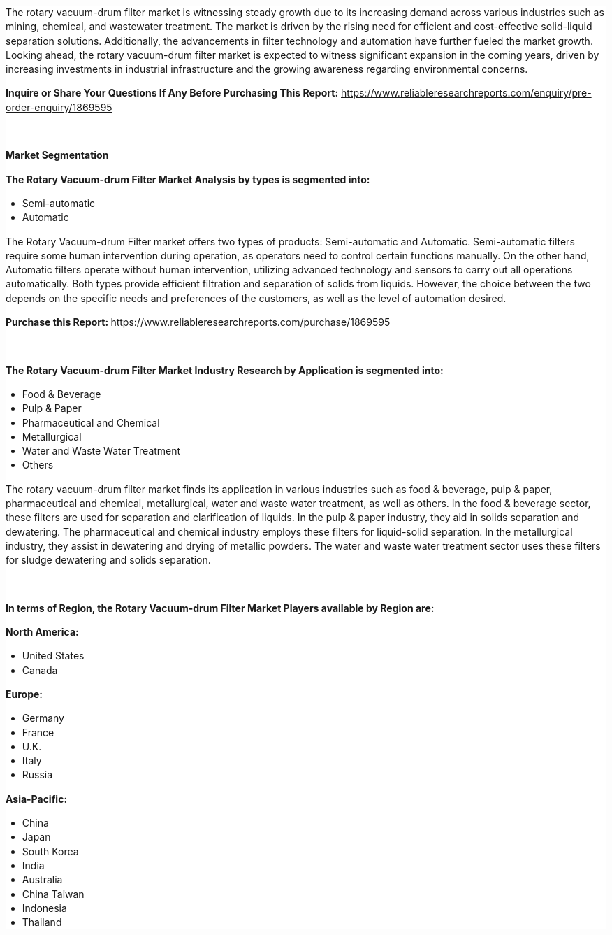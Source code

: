 <p><p>The rotary vacuum-drum filter market is witnessing steady growth due to its increasing demand across various industries such as mining, chemical, and wastewater treatment. The market is driven by the rising need for efficient and cost-effective solid-liquid separation solutions. Additionally, the advancements in filter technology and automation have further fueled the market growth. Looking ahead, the rotary vacuum-drum filter market is expected to witness significant expansion in the coming years, driven by increasing investments in industrial infrastructure and the growing awareness regarding environmental concerns.</p></p>
<p><strong>Inquire or Share Your Questions If Any Before Purchasing This Report:</strong> <a href="https://www.reliableresearchreports.com/enquiry/pre-order-enquiry/1869595">https://www.reliableresearchreports.com/enquiry/pre-order-enquiry/1869595</a></p>
<p>&nbsp;</p>
<p><strong>Market Segmentation</strong></p>
<p><strong>The Rotary Vacuum-drum Filter Market Analysis by types is segmented into:</strong></p>
<p><ul><li>Semi-automatic</li><li>Automatic</li></ul></p>
<p><p>The Rotary Vacuum-drum Filter market offers two types of products: Semi-automatic and Automatic. Semi-automatic filters require some human intervention during operation, as operators need to control certain functions manually. On the other hand, Automatic filters operate without human intervention, utilizing advanced technology and sensors to carry out all operations automatically. Both types provide efficient filtration and separation of solids from liquids. However, the choice between the two depends on the specific needs and preferences of the customers, as well as the level of automation desired.</p></p>
<p><strong>Purchase this Report:&nbsp;</strong><a href="https://www.reliableresearchreports.com/purchase/1869595">https://www.reliableresearchreports.com/purchase/1869595</a></p>
<p>&nbsp;</p>
<p><strong>The Rotary Vacuum-drum Filter Market Industry Research by Application is segmented into:</strong></p>
<p><ul><li>Food & Beverage</li><li>Pulp & Paper</li><li>Pharmaceutical and Chemical</li><li>Metallurgical</li><li>Water and Waste Water Treatment</li><li>Others</li></ul></p>
<p><p>The rotary vacuum-drum filter market finds its application in various industries such as food & beverage, pulp & paper, pharmaceutical and chemical, metallurgical, water and waste water treatment, as well as others. In the food & beverage sector, these filters are used for separation and clarification of liquids. In the pulp & paper industry, they aid in solids separation and dewatering. The pharmaceutical and chemical industry employs these filters for liquid-solid separation. In the metallurgical industry, they assist in dewatering and drying of metallic powders. The water and waste water treatment sector uses these filters for sludge dewatering and solids separation.</p></p>
<p>&nbsp;</p>
<p><strong>In terms of Region, the Rotary Vacuum-drum Filter Market Players available by Region are:</strong></p>
<p>
    <p> <strong> North America: </strong>
        <ul>
            <li>United States</li>
            <li>Canada</li>
        </ul>
        </p> 
    <p> <strong> Europe: </strong>
        <ul>
            <li>Germany</li>
            <li>France</li>
            <li>U.K.</li>
            <li>Italy</li>
            <li>Russia</li>
        </ul>
        </p> 
    <p> <strong> Asia-Pacific: </strong>
        <ul>
            <li>China</li>
            <li>Japan</li>
            <li>South Korea</li>
            <li>India</li>
            <li>Australia</li>
            <li>China Taiwan</li>
            <li>Indonesia</li>
            <li>Thailand</li>